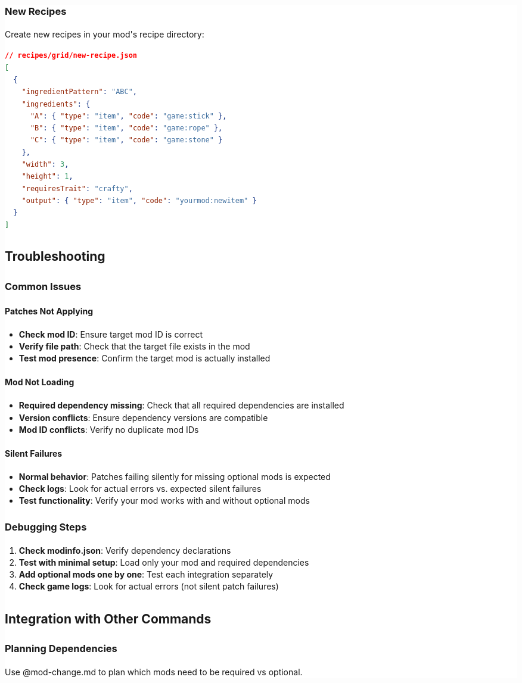 ### New Recipes
Create new recipes in your mod's recipe directory:
```json
// recipes/grid/new-recipe.json
[
  {
    "ingredientPattern": "ABC",
    "ingredients": {
      "A": { "type": "item", "code": "game:stick" },
      "B": { "type": "item", "code": "game:rope" },
      "C": { "type": "item", "code": "game:stone" }
    },
    "width": 3,
    "height": 1,
    "requiresTrait": "crafty",
    "output": { "type": "item", "code": "yourmod:newitem" }
  }
]
```

## Troubleshooting

### Common Issues

#### Patches Not Applying
- **Check mod ID**: Ensure target mod ID is correct
- **Verify file path**: Check that the target file exists in the mod
- **Test mod presence**: Confirm the target mod is actually installed

#### Mod Not Loading
- **Required dependency missing**: Check that all required dependencies are installed
- **Version conflicts**: Ensure dependency versions are compatible
- **Mod ID conflicts**: Verify no duplicate mod IDs

#### Silent Failures
- **Normal behavior**: Patches failing silently for missing optional mods is expected
- **Check logs**: Look for actual errors vs. expected silent failures
- **Test functionality**: Verify your mod works with and without optional mods

### Debugging Steps
1. **Check modinfo.json**: Verify dependency declarations
2. **Test with minimal setup**: Load only your mod and required dependencies
3. **Add optional mods one by one**: Test each integration separately
4. **Check game logs**: Look for actual errors (not silent patch failures)

## Integration with Other Commands

### Planning Dependencies
Use @mod-change.md to plan which mods need to be required vs optional.
